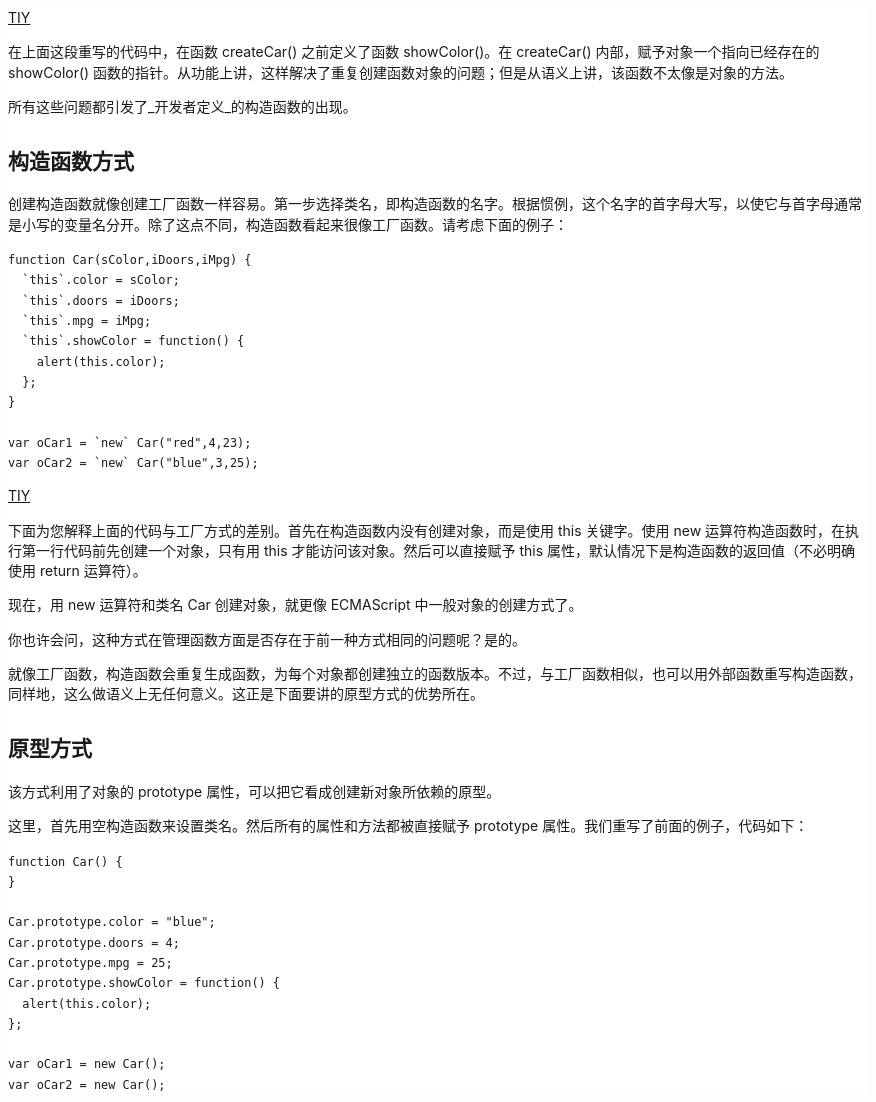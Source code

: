 [TIY](/tiy/t.asp?f=jseg_pro_object_defining_factory_paradigm_method)

在上面这段重写的代码中，在函数 createCar() 之前定义了函数 showColor()。在 createCar() 内部，赋予对象一个指向已经存在的 showColor() 函数的指针。从功能上讲，这样解决了重复创建函数对象的问题；但是从语义上讲，该函数不太像是对象的方法。

所有这些问题都引发了_开发者定义_的构造函数的出现。

## 构造函数方式

创建构造函数就像创建工厂函数一样容易。第一步选择类名，即构造函数的名字。根据惯例，这个名字的首字母大写，以使它与首字母通常是小写的变量名分开。除了这点不同，构造函数看起来很像工厂函数。请考虑下面的例子：

```
function Car(sColor,iDoors,iMpg) {
  `this`.color = sColor;
  `this`.doors = iDoors;
  `this`.mpg = iMpg;
  `this`.showColor = function() {
    alert(this.color);
  };
}

var oCar1 = `new` Car("red",4,23);
var oCar2 = `new` Car("blue",3,25);

```

[TIY](/tiy/t.asp?f=jseg_pro_object_defining_constructor_paradigm)

下面为您解释上面的代码与工厂方式的差别。首先在构造函数内没有创建对象，而是使用 this 关键字。使用 new 运算符构造函数时，在执行第一行代码前先创建一个对象，只有用 this 才能访问该对象。然后可以直接赋予 this 属性，默认情况下是构造函数的返回值（不必明确使用 return 运算符）。

现在，用 new 运算符和类名 Car 创建对象，就更像 ECMAScript 中一般对象的创建方式了。

你也许会问，这种方式在管理函数方面是否存在于前一种方式相同的问题呢？是的。

就像工厂函数，构造函数会重复生成函数，为每个对象都创建独立的函数版本。不过，与工厂函数相似，也可以用外部函数重写构造函数，同样地，这么做语义上无任何意义。这正是下面要讲的原型方式的优势所在。

## 原型方式

该方式利用了对象的 prototype 属性，可以把它看成创建新对象所依赖的原型。

这里，首先用空构造函数来设置类名。然后所有的属性和方法都被直接赋予 prototype 属性。我们重写了前面的例子，代码如下：

```
function Car() {
}

Car.prototype.color = "blue";
Car.prototype.doors = 4;
Car.prototype.mpg = 25;
Car.prototype.showColor = function() {
  alert(this.color);
};

var oCar1 = new Car();
var oCar2 = new Car();

```
